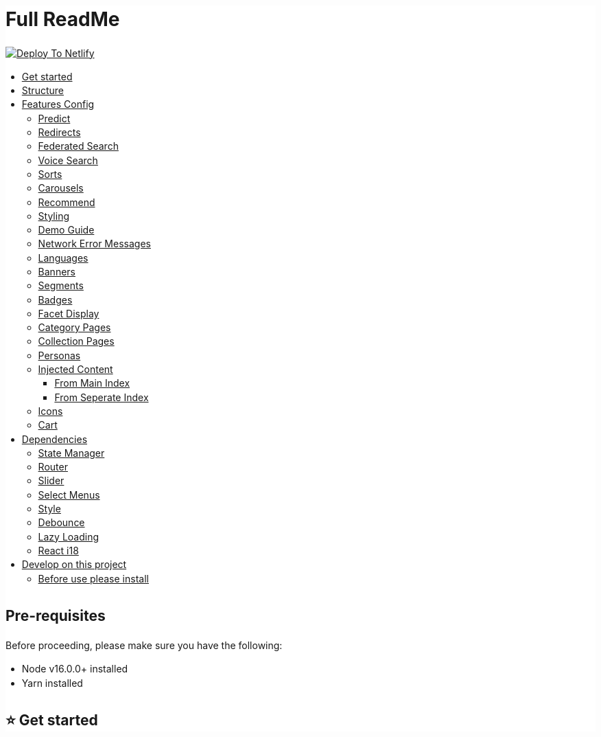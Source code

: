# Full ReadMe

[![Deploy To Netlify](https://www.netlify.com/img/deploy/button.svg)](https://app.netlify.com/start/deploy?repository=https://github.com/algolia/algolia-react-boilerplate)

- [Get started](#️-get-started)
- [Structure](#️-structure)
- [Features Config](#-features-config)
  - [ Predict](#--predict)
  - [ Redirects](#--redirects)
  - [ Federated Search](#--federated-search)
  - [ Voice Search](#--voice-search)
  - [ Sorts](#--sorts)
  - [ Carousels](#--carousels)
  - [ Recommend](#--recommend)
  - [ Styling](#--styling)
  - [ Demo Guide](#--demo-guide)
  - [ Network Error Messages](#--network-error-messages)
  - [ Languages](#--languages)
  - [ Banners](#--banners)
  - [ Segments](#--segments)
  - [ Badges](#--badges)
  - [ Facet Display](#--facet-display)
  - [ Category Pages](#--category-pages)
  - [ Collection Pages](#--collection-pages)
  - [ Personas](#--personas)
  - [ Injected Content](#--injected-content)
    - [From Main Index](#from-main-index)
    - [From Seperate Index](#from-seperate-index)
  - [ Icons](#-icons)
  - [ Cart](#-cart)
- [Dependencies](#️-dependencies)
  - [State Manager](#-state-manager)
  - [Router](#-router)
  - [Slider](#-slider)
  - [Select Menus](#-select-menus)
  - [Style](#-style)
  - [Debounce](#-debounce)
  - [Lazy Loading](#-lazy-loading)
  - [React i18](#-Translation)
- [Develop on this project](#️-develop-on-this-project)
  - [Before use please install](#-before-use-please-install)

## Pre-requisites

Before proceeding, please make sure you have the following:

- Node v16.0.0+ installed
- Yarn installed

## ⭐️ Get started
